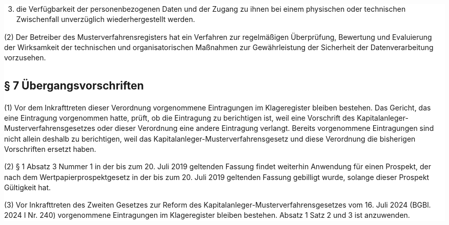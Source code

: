 
3.  die Verfügbarkeit der personenbezogenen Daten und der Zugang zu ihnen bei einem physischen oder technischen Zwischenfall unverzüglich wiederhergestellt werden.




(2) Der Betreiber des Musterverfahrensregisters hat ein Verfahren zur regelmäßigen Überprüfung, Bewertung und Evaluierung der Wirksamkeit der technischen und organisatorischen Maßnahmen zur Gewährleistung der Sicherheit der Datenverarbeitung vorzusehen.


## § 7 Übergangsvorschriften

(1) Vor dem Inkrafttreten dieser Verordnung vorgenommene Eintragungen im Klageregister bleiben bestehen. Das Gericht, das eine Eintragung vorgenommen hatte, prüft, ob die Eintragung zu berichtigen ist, weil eine Vorschrift des Kapitalanleger-Musterverfahrensgesetzes oder dieser Verordnung eine andere Eintragung verlangt. Bereits vorgenommene Eintragungen sind nicht allein deshalb zu berichtigen, weil das Kapitalanleger-Musterverfahrensgesetz und diese Verordnung die bisherigen Vorschriften ersetzt haben.

(2) § 1 Absatz 3 Nummer 1 in der bis zum 20. Juli 2019 geltenden Fassung findet weiterhin Anwendung für einen Prospekt, der nach dem Wertpapierprospektgesetz in der bis zum 20. Juli 2019 geltenden Fassung gebilligt wurde, solange dieser Prospekt Gültigkeit hat.

(3) Vor Inkrafttreten des Zweiten Gesetzes zur Reform des Kapitalanleger-Musterverfahrensgesetzes vom 16. Juli 2024 (BGBl. 2024 I Nr. 240) vorgenommene Eintragungen im Klageregister bleiben bestehen. Absatz 1 Satz 2 und 3 ist anzuwenden.

